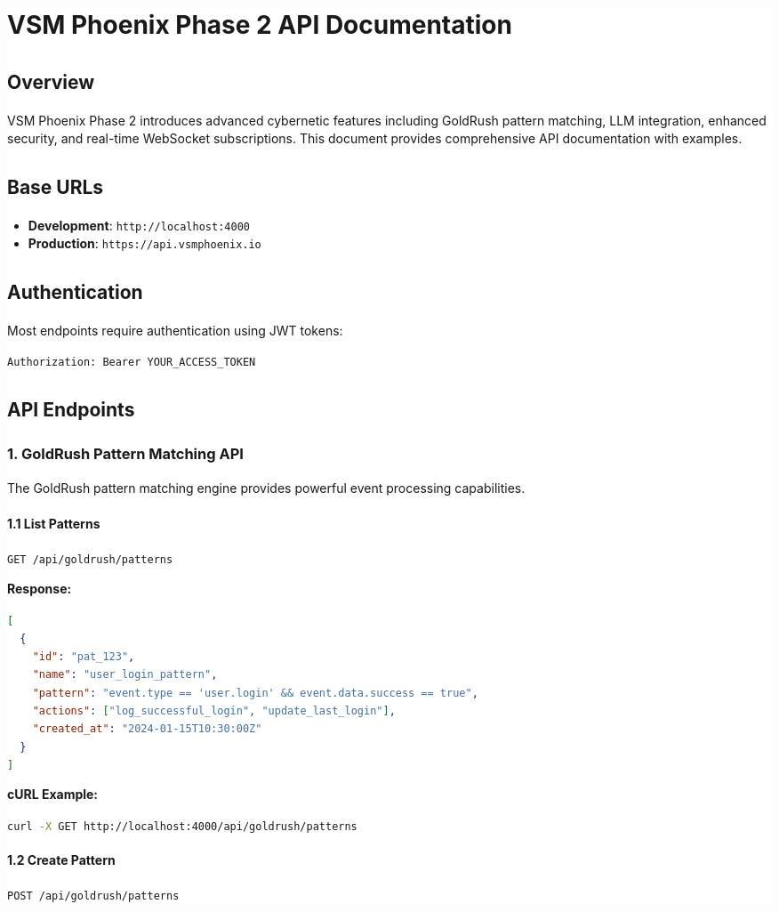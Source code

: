 # VSM Phoenix Phase 2 API Documentation

## Overview

VSM Phoenix Phase 2 introduces advanced cybernetic features including GoldRush pattern matching, LLM integration, enhanced security, and real-time WebSocket subscriptions. This document provides comprehensive API documentation with examples.

## Base URLs

- **Development**: `http://localhost:4000`
- **Production**: `https://api.vsmphoenix.io`

## Authentication

Most endpoints require authentication using JWT tokens:

```bash
Authorization: Bearer YOUR_ACCESS_TOKEN
```

## API Endpoints

### 1. GoldRush Pattern Matching API

The GoldRush pattern matching engine provides powerful event processing capabilities.

#### 1.1 List Patterns
```http
GET /api/goldrush/patterns
```

**Response:**
```json
[
  {
    "id": "pat_123",
    "name": "user_login_pattern",
    "pattern": "event.type == 'user.login' && event.data.success == true",
    "actions": ["log_successful_login", "update_last_login"],
    "created_at": "2024-01-15T10:30:00Z"
  }
]
```

**cURL Example:**
```bash
curl -X GET http://localhost:4000/api/goldrush/patterns
```

#### 1.2 Create Pattern
```http
POST /api/goldrush/patterns
```
